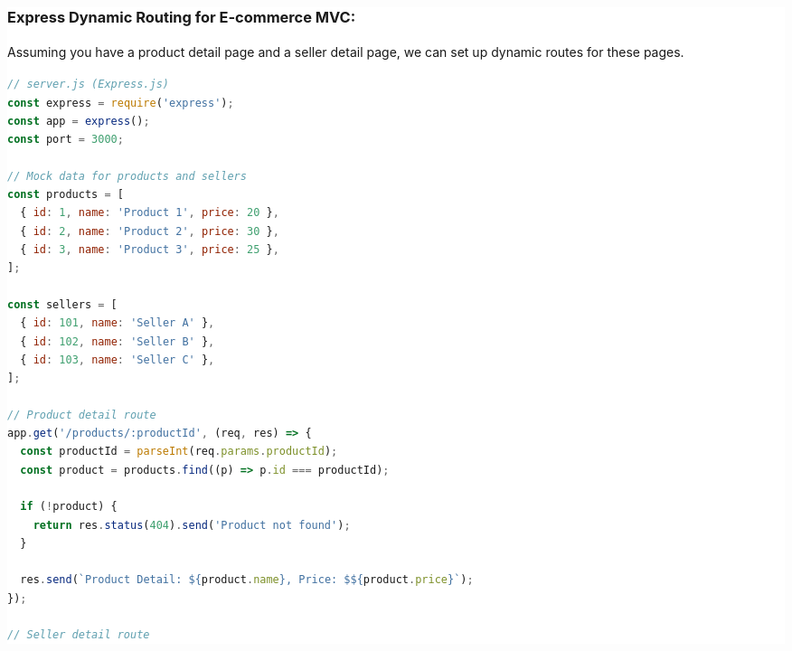 ### Express Dynamic Routing for E-commerce MVC:

Assuming you have a product detail page and a seller detail page, we can set up dynamic routes for these pages.

```javascript
// server.js (Express.js)
const express = require('express');
const app = express();
const port = 3000;

// Mock data for products and sellers
const products = [
  { id: 1, name: 'Product 1', price: 20 },
  { id: 2, name: 'Product 2', price: 30 },
  { id: 3, name: 'Product 3', price: 25 },
];

const sellers = [
  { id: 101, name: 'Seller A' },
  { id: 102, name: 'Seller B' },
  { id: 103, name: 'Seller C' },
];

// Product detail route
app.get('/products/:productId', (req, res) => {
  const productId = parseInt(req.params.productId);
  const product = products.find((p) => p.id === productId);

  if (!product) {
    return res.status(404).send('Product not found');
  }

  res.send(`Product Detail: ${product.name}, Price: $${product.price}`);
});

// Seller detail route
